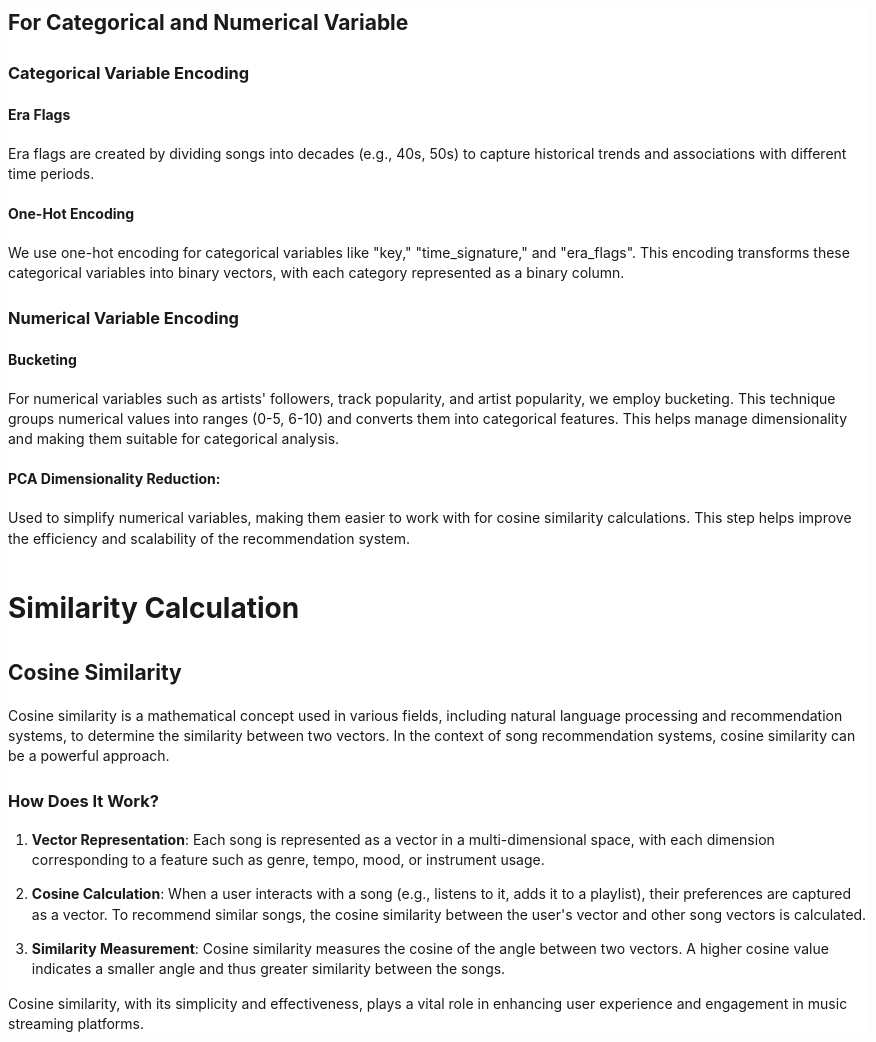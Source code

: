 ## For Categorical and Numerical Variable

### Categorical Variable Encoding

#### Era Flags

Era flags are created by dividing songs into decades (e.g., 40s, 50s) to capture historical trends and associations with different time periods.

#### One-Hot Encoding

We use one-hot encoding for categorical variables like "key," "time_signature," and "era_flags". This encoding transforms these categorical variables into binary vectors, with each category represented as a binary column.


### Numerical Variable Encoding

#### Bucketing

For numerical variables such as artists' followers, track popularity, and artist popularity, we employ bucketing. This technique groups numerical values into ranges (0-5, 6-10) and converts them into categorical features. This helps manage dimensionality and making them suitable for categorical analysis.

#### PCA Dimensionality Reduction: 
Used to simplify numerical variables, making them easier to work with for cosine similarity calculations. This step helps improve the efficiency and scalability of the recommendation system.


# Similarity Calculation 

## Cosine Similarity 

Cosine similarity is a mathematical concept used in various fields, including natural language processing and recommendation systems, to determine the similarity between two vectors. In the context of song recommendation systems, cosine similarity can be a powerful approach.

### How Does It Work?

1. **Vector Representation**: Each song is represented as a vector in a multi-dimensional space, with each dimension corresponding to a feature such as genre, tempo, mood, or instrument usage.

2. **Cosine Calculation**: When a user interacts with a song (e.g., listens to it, adds it to a playlist), their preferences are captured as a vector. To recommend similar songs, the cosine similarity between the user's vector and other song vectors is calculated.

3. **Similarity Measurement**: Cosine similarity measures the cosine of the angle between two vectors. A higher cosine value indicates a smaller angle and thus greater similarity between the songs.


Cosine similarity, with its simplicity and effectiveness, plays a vital role in enhancing user experience and engagement in music streaming platforms.
